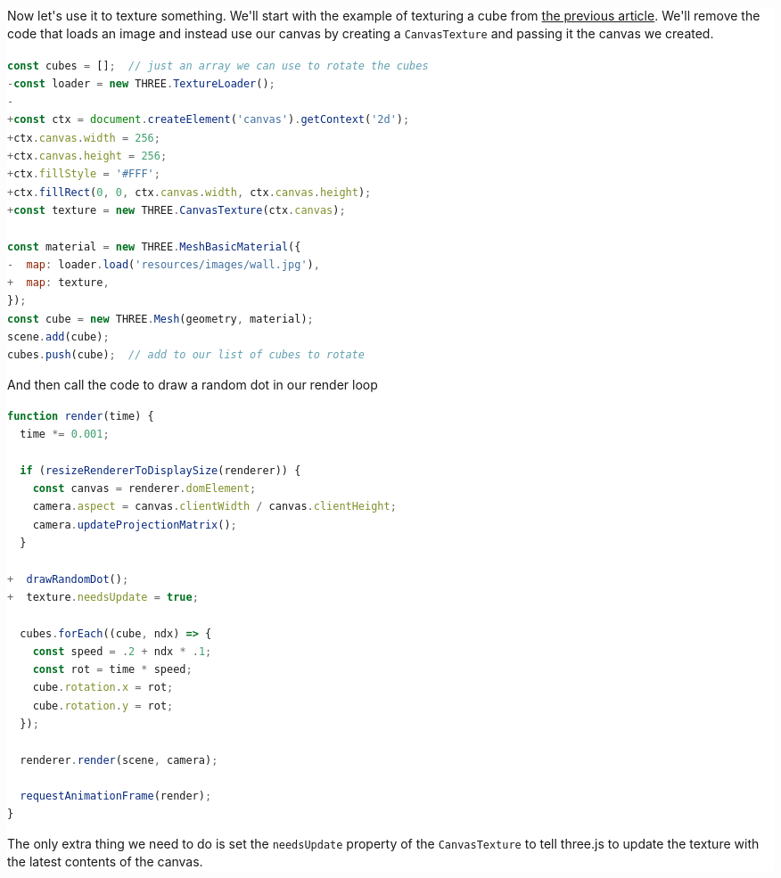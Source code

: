 Now let's use it to texture something. We'll start with the example of texturing
a cube from [the previous article](threejs-textures.html).
We'll remove the code that loads an image and instead use
our canvas by creating a `CanvasTexture` and passing it the canvas we created.

```js
const cubes = [];  // just an array we can use to rotate the cubes
-const loader = new THREE.TextureLoader();
-
+const ctx = document.createElement('canvas').getContext('2d');
+ctx.canvas.width = 256;
+ctx.canvas.height = 256;
+ctx.fillStyle = '#FFF';
+ctx.fillRect(0, 0, ctx.canvas.width, ctx.canvas.height);
+const texture = new THREE.CanvasTexture(ctx.canvas);

const material = new THREE.MeshBasicMaterial({
-  map: loader.load('resources/images/wall.jpg'),
+  map: texture,
});
const cube = new THREE.Mesh(geometry, material);
scene.add(cube);
cubes.push(cube);  // add to our list of cubes to rotate
```

And then call the code to draw a random dot in our render loop

```js
function render(time) {
  time *= 0.001;

  if (resizeRendererToDisplaySize(renderer)) {
    const canvas = renderer.domElement;
    camera.aspect = canvas.clientWidth / canvas.clientHeight;
    camera.updateProjectionMatrix();
  }

+  drawRandomDot();
+  texture.needsUpdate = true;

  cubes.forEach((cube, ndx) => {
    const speed = .2 + ndx * .1;
    const rot = time * speed;
    cube.rotation.x = rot;
    cube.rotation.y = rot;
  });

  renderer.render(scene, camera);

  requestAnimationFrame(render);
}
```

The only extra thing we need to do is set the `needsUpdate` property
of the `CanvasTexture` to tell three.js to update the texture with
the latest contents of the canvas.

